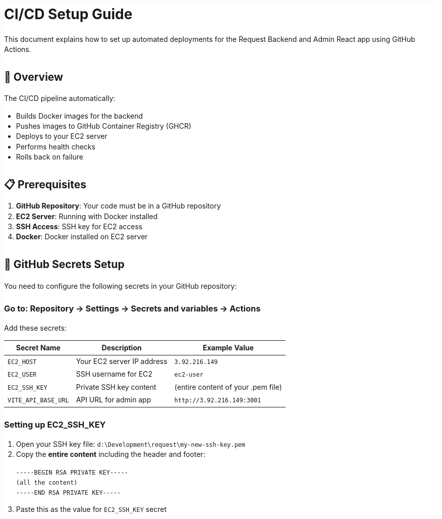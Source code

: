 # CI/CD Setup Guide

This document explains how to set up automated deployments for the Request Backend and Admin React app using GitHub Actions.

## 🚀 Overview

The CI/CD pipeline automatically:
- Builds Docker images for the backend
- Pushes images to GitHub Container Registry (GHCR)
- Deploys to your EC2 server
- Performs health checks
- Rolls back on failure

## 📋 Prerequisites

1. **GitHub Repository**: Your code must be in a GitHub repository
2. **EC2 Server**: Running with Docker installed
3. **SSH Access**: SSH key for EC2 access
4. **Docker**: Docker installed on EC2 server

## 🔧 GitHub Secrets Setup

You need to configure the following secrets in your GitHub repository:

### Go to: Repository → Settings → Secrets and variables → Actions

Add these secrets:

| Secret Name | Description | Example Value |
|------------|-------------|---------------|
| `EC2_HOST` | Your EC2 server IP address | `3.92.216.149` |
| `EC2_USER` | SSH username for EC2 | `ec2-user` |
| `EC2_SSH_KEY` | Private SSH key content | (entire content of your .pem file) |
| `VITE_API_BASE_URL` | API URL for admin app | `http://3.92.216.149:3001` |

### Setting up EC2_SSH_KEY

1. Open your SSH key file: `d:\Development\request\my-new-ssh-key.pem`
2. Copy the **entire content** including the header and footer:
   ```
   -----BEGIN RSA PRIVATE KEY-----
   (all the content)
   -----END RSA PRIVATE KEY-----
   ```
3. Paste this as the value for `EC2_SSH_KEY` secret
